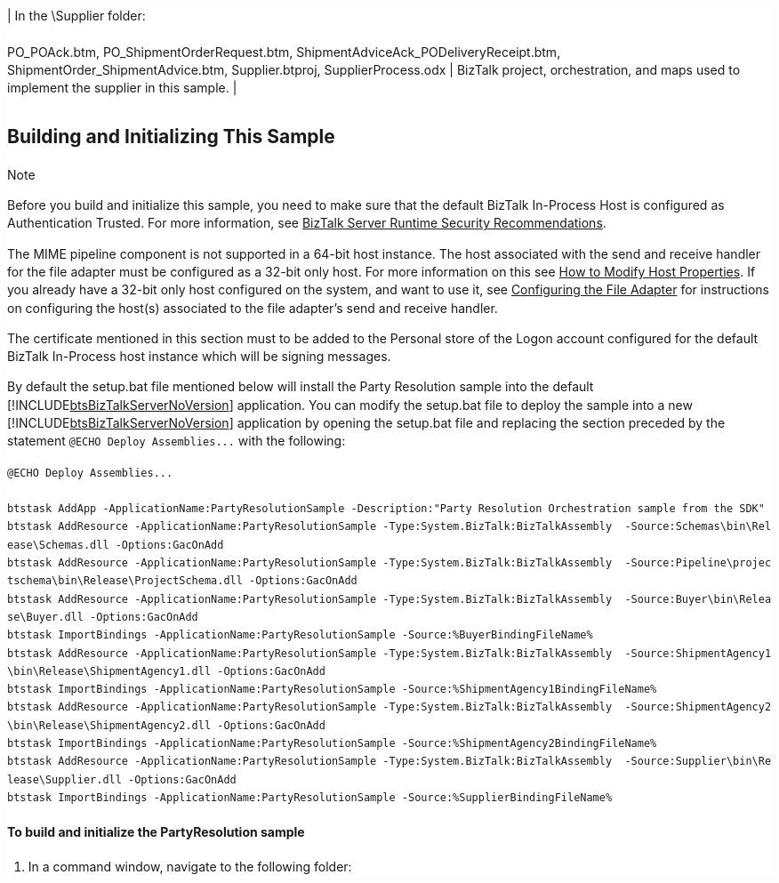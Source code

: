 |                                     In the \Supplier folder:<br /><br /> PO_POAck.btm, PO_ShipmentOrderRequest.btm, ShipmentAdviceAck_PODeliveryReceipt.btm, ShipmentOrder_ShipmentAdvice.btm, Supplier.btproj, SupplierProcess.odx                                     |                                                                                                                        BizTalk project, orchestration, and maps used to implement the supplier in this sample.                                                                                                                        |

## Building and Initializing This Sample  

> [!NOTE]
>  Before you build and initialize this sample, you need to make sure that the default BizTalk In-Process Host is configured as Authentication Trusted. For more information, see [BizTalk Server Runtime Security Recommendations](../core/biztalk-server-runtime-security-recommendations.md).  

 The MIME pipeline component is not supported in a 64-bit host instance. The host associated with the send and receive handler for the file adapter must be configured as a 32-bit only host. For more information on this see [How to Modify Host Properties](../core/how-to-modify-host-properties.md). If you already have a 32-bit only host configured on the system, and want to use it, see [Configuring the File Adapter](../core/configure-the-file-adapter.md) for instructions on configuring the host(s) associated to the file adapter’s send and receive handler.  

 The certificate mentioned in this section must to be added to the Personal store of the Logon account configured for the default BizTalk In-Process host instance which will be signing messages.  

 By default the setup.bat file mentioned below will install the Party Resolution sample into the default [!INCLUDE[btsBizTalkServerNoVersion](../includes/btsbiztalkservernoversion-md.md)] application. You can modify the setup.bat file to deploy the sample into a new [!INCLUDE[btsBizTalkServerNoVersion](../includes/btsbiztalkservernoversion-md.md)] application by opening the setup.bat file and replacing the section preceded by the statement `@ECHO Deploy Assemblies...` with the following:  

```  
@ECHO Deploy Assemblies...  

btstask AddApp -ApplicationName:PartyResolutionSample -Description:"Party Resolution Orchestration sample from the SDK"  
btstask AddResource -ApplicationName:PartyResolutionSample -Type:System.BizTalk:BizTalkAssembly  -Source:Schemas\bin\Release\Schemas.dll -Options:GacOnAdd  
btstask AddResource -ApplicationName:PartyResolutionSample -Type:System.BizTalk:BizTalkAssembly  -Source:Pipeline\projectschema\bin\Release\ProjectSchema.dll -Options:GacOnAdd   
btstask AddResource -ApplicationName:PartyResolutionSample -Type:System.BizTalk:BizTalkAssembly  -Source:Buyer\bin\Release\Buyer.dll -Options:GacOnAdd  
btstask ImportBindings -ApplicationName:PartyResolutionSample -Source:%BuyerBindingFileName%  
btstask AddResource -ApplicationName:PartyResolutionSample -Type:System.BizTalk:BizTalkAssembly  -Source:ShipmentAgency1\bin\Release\ShipmentAgency1.dll -Options:GacOnAdd  
btstask ImportBindings -ApplicationName:PartyResolutionSample -Source:%ShipmentAgency1BindingFileName%  
btstask AddResource -ApplicationName:PartyResolutionSample -Type:System.BizTalk:BizTalkAssembly  -Source:ShipmentAgency2\bin\Release\ShipmentAgency2.dll -Options:GacOnAdd  
btstask ImportBindings -ApplicationName:PartyResolutionSample -Source:%ShipmentAgency2BindingFileName%  
btstask AddResource -ApplicationName:PartyResolutionSample -Type:System.BizTalk:BizTalkAssembly  -Source:Supplier\bin\Release\Supplier.dll -Options:GacOnAdd  
btstask ImportBindings -ApplicationName:PartyResolutionSample -Source:%SupplierBindingFileName%  
```  

#### To build and initialize the PartyResolution sample  

1. In a command window, navigate to the following folder:  
